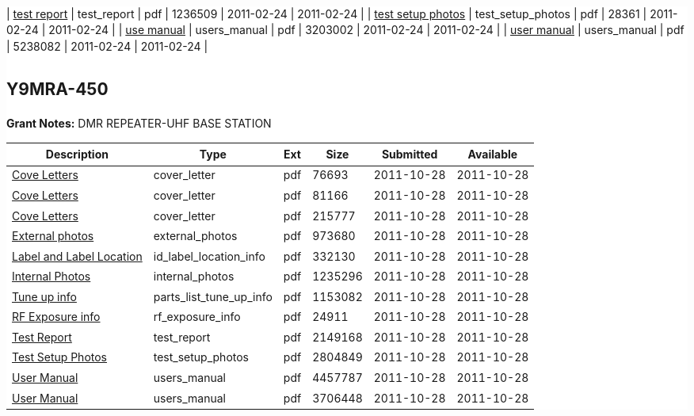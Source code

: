 | [test report](Y9MRA-160/4b5f015f611d4ef0a4d2e9f304209ce1/1420975.pdf) | test_report | pdf | 1236509 | 2011-02-24 | 2011-02-24 |
| [test setup photos](Y9MRA-160/4b5f015f611d4ef0a4d2e9f304209ce1/1420976.pdf) | test_setup_photos | pdf | 28361 | 2011-02-24 | 2011-02-24 |
| [use manual](Y9MRA-160/4b5f015f611d4ef0a4d2e9f304209ce1/1420978.pdf) | users_manual | pdf | 3203002 | 2011-02-24 | 2011-02-24 |
| [user manual](Y9MRA-160/4b5f015f611d4ef0a4d2e9f304209ce1/1420979.pdf) | users_manual | pdf | 5238082 | 2011-02-24 | 2011-02-24 |
## Y9MRA-450
**Grant Notes:** DMR REPEATER-UHF BASE STATION

| Description | Type | Ext | Size | Submitted | Available |
| ----------- | ---- | --- | ---- | --------- | --------- |
| [Cove Letters](Y9MRA-450/68aa028f02a4209e1668a59fe0549754/1569717.pdf) | cover_letter | pdf | 76693 | 2011-10-28 | 2011-10-28 |
| [Cove Letters](Y9MRA-450/68aa028f02a4209e1668a59fe0549754/1569718.pdf) | cover_letter | pdf | 81166 | 2011-10-28 | 2011-10-28 |
| [Cove Letters](Y9MRA-450/68aa028f02a4209e1668a59fe0549754/1569719.pdf) | cover_letter | pdf | 215777 | 2011-10-28 | 2011-10-28 |
| [External photos](Y9MRA-450/68aa028f02a4209e1668a59fe0549754/1569720.pdf) | external_photos | pdf | 973680 | 2011-10-28 | 2011-10-28 |
| [Label and Label Location](Y9MRA-450/68aa028f02a4209e1668a59fe0549754/1569721.pdf) | id_label_location_info | pdf | 332130 | 2011-10-28 | 2011-10-28 |
| [Internal Photos](Y9MRA-450/68aa028f02a4209e1668a59fe0549754/1569723.pdf) | internal_photos | pdf | 1235296 | 2011-10-28 | 2011-10-28 |
| [Tune up info](Y9MRA-450/68aa028f02a4209e1668a59fe0549754/1420977.pdf) | parts_list_tune_up_info | pdf | 1153082 | 2011-10-28 | 2011-10-28 |
| [RF Exposure info](Y9MRA-450/68aa028f02a4209e1668a59fe0549754/1569729.pdf) | rf_exposure_info | pdf | 24911 | 2011-10-28 | 2011-10-28 |
| [Test Report](Y9MRA-450/68aa028f02a4209e1668a59fe0549754/1569731.pdf) | test_report | pdf | 2149168 | 2011-10-28 | 2011-10-28 |
| [Test Setup Photos](Y9MRA-450/68aa028f02a4209e1668a59fe0549754/1569744.pdf) | test_setup_photos | pdf | 2804849 | 2011-10-28 | 2011-10-28 |
| [User Manual](Y9MRA-450/68aa028f02a4209e1668a59fe0549754/1569745.pdf) | users_manual | pdf | 4457787 | 2011-10-28 | 2011-10-28 |
| [User Manual](Y9MRA-450/68aa028f02a4209e1668a59fe0549754/1569746.pdf) | users_manual | pdf | 3706448 | 2011-10-28 | 2011-10-28 |
